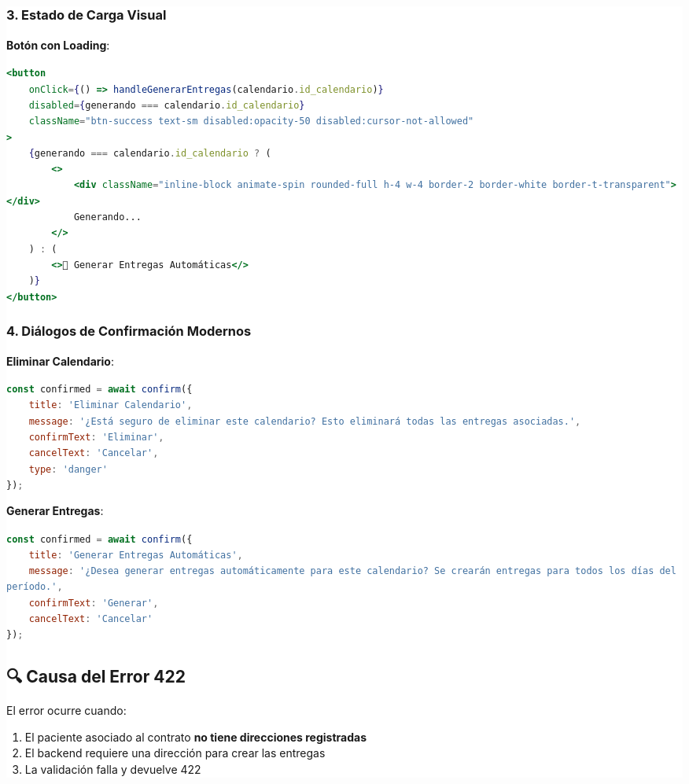 ### 3. Estado de Carga Visual

**Botón con Loading**:
```jsx
<button
    onClick={() => handleGenerarEntregas(calendario.id_calendario)}
    disabled={generando === calendario.id_calendario}
    className="btn-success text-sm disabled:opacity-50 disabled:cursor-not-allowed"
>
    {generando === calendario.id_calendario ? (
        <>
            <div className="inline-block animate-spin rounded-full h-4 w-4 border-2 border-white border-t-transparent"></div>
            Generando...
        </>
    ) : (
        <>🔄 Generar Entregas Automáticas</>
    )}
</button>
```

### 4. Diálogos de Confirmación Modernos

**Eliminar Calendario**:
```javascript
const confirmed = await confirm({
    title: 'Eliminar Calendario',
    message: '¿Está seguro de eliminar este calendario? Esto eliminará todas las entregas asociadas.',
    confirmText: 'Eliminar',
    cancelText: 'Cancelar',
    type: 'danger'
});
```

**Generar Entregas**:
```javascript
const confirmed = await confirm({
    title: 'Generar Entregas Automáticas',
    message: '¿Desea generar entregas automáticamente para este calendario? Se crearán entregas para todos los días del período.',
    confirmText: 'Generar',
    cancelText: 'Cancelar'
});
```

## 🔍 Causa del Error 422

El error ocurre cuando:
1. El paciente asociado al contrato **no tiene direcciones registradas**
2. El backend requiere una dirección para crear las entregas
3. La validación falla y devuelve 422
